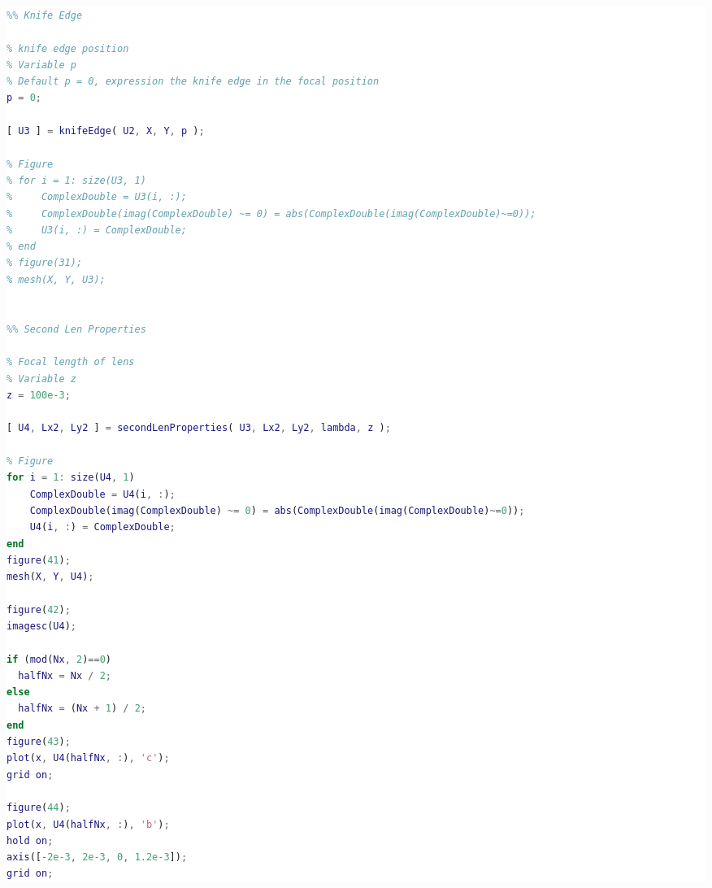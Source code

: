   ```matlab
  %% Knife Edge
  
  % knife edge position
  % Variable p
  % Default p = 0, expression the knife edge in the focal position
  p = 0;
  
  [ U3 ] = knifeEdge( U2, X, Y, p );
  
  % Figure
  % for i = 1: size(U3, 1)
  %     ComplexDouble = U3(i, :);
  %     ComplexDouble(imag(ComplexDouble) ~= 0) = abs(ComplexDouble(imag(ComplexDouble)~=0));
  %     U3(i, :) = ComplexDouble;
  % end    
  % figure(31);
  % mesh(X, Y, U3);
  
  
  %% Second Len Properties
  
  % Focal length of lens
  % Variable z
  z = 100e-3;
  
  [ U4, Lx2, Ly2 ] = secondLenProperties( U3, Lx2, Ly2, lambda, z );
  
  % Figure
  for i = 1: size(U4, 1)
      ComplexDouble = U4(i, :);
      ComplexDouble(imag(ComplexDouble) ~= 0) = abs(ComplexDouble(imag(ComplexDouble)~=0));
      U4(i, :) = ComplexDouble;
  end    
  figure(41);
  mesh(X, Y, U4);
  
  figure(42);
  imagesc(U4);
  
  if (mod(Nx, 2)==0)
  	halfNx = Nx / 2;
  else
  	halfNx = (Nx + 1) / 2;
  end
  figure(43);
  plot(x, U4(halfNx, :), 'c');
  grid on;
  
  figure(44);
  plot(x, U4(halfNx, :), 'b');
  hold on;
  axis([-2e-3, 2e-3, 0, 1.2e-3]);
  grid on;
  
  ```
